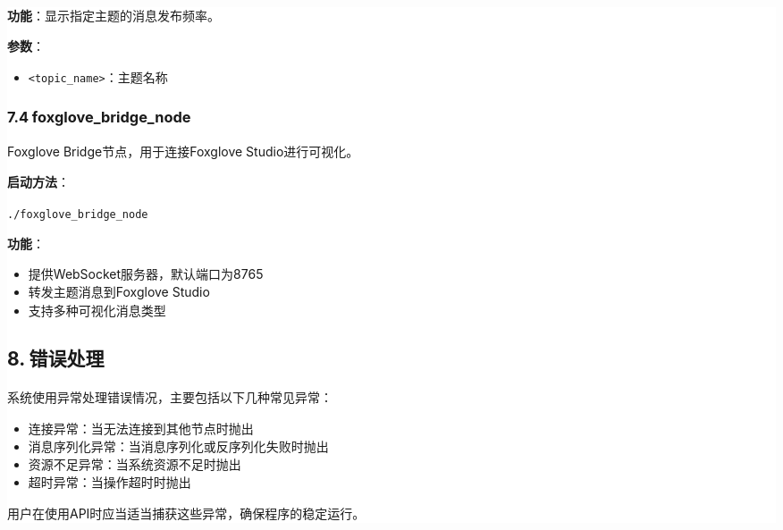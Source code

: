 **功能**：显示指定主题的消息发布频率。

**参数**：
- `<topic_name>`：主题名称

### 7.4 foxglove_bridge_node

Foxglove Bridge节点，用于连接Foxglove Studio进行可视化。

**启动方法**：
```bash
./foxglove_bridge_node
```

**功能**：
- 提供WebSocket服务器，默认端口为8765
- 转发主题消息到Foxglove Studio
- 支持多种可视化消息类型

## 8. 错误处理

系统使用异常处理错误情况，主要包括以下几种常见异常：

- 连接异常：当无法连接到其他节点时抛出
- 消息序列化异常：当消息序列化或反序列化失败时抛出
- 资源不足异常：当系统资源不足时抛出
- 超时异常：当操作超时时抛出

用户在使用API时应当适当捕获这些异常，确保程序的稳定运行。